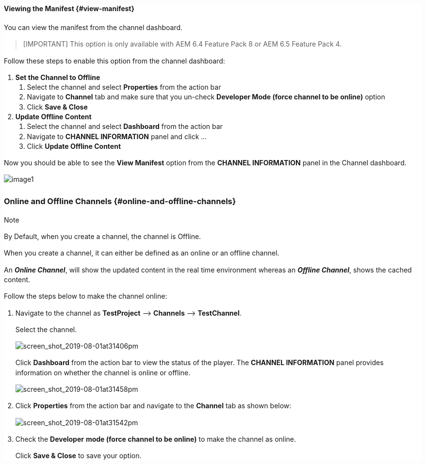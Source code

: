 #### Viewing the Manifest {#view-manifest}

You can view the manifest from the channel dashboard.

>[IMPORTANT]
> This option is only available with AEM 6.4 Feature Pack 8 or AEM 6.5 Feature Pack 4.

Follow these steps to enable this option from the channel dashboard:
1. **Set the Channel to Offline**
   1. Select the channel and select **Properties** from the action bar
   1. Navigate to **Channel** tab and make sure that you un-check **Developer Mode (force channel to be online)** option
   1. Click **Save & Close**
1. **Update Offline Content**
   1. Select the channel and select **Dashboard** from the action bar
   1. Navigate to **CHANNEL INFORMATION** panel and click *...*
   1. Click **Update Offline Content**

Now you should be able to see the **View Manifest** option from the **CHANNEL INFORMATION** panel in the Channel dashboard.

![image1](assets/channel-one.png)


### Online and Offline Channels {#online-and-offline-channels}

>[!NOTE]
>
>By Default, when you create a channel, the channel is Offline.

When you create a channel, it can either be defined as an online or an offline channel.

An ***Online Channel***, will show the updated content in the real time environment whereas an ***Offline Channel***, shows the cached content.

Follow the steps below to make the channel online:

1. Navigate to the channel as **TestProject** --&gt; **Channels** --&gt; **TestChannel**.

   Select the channel.

   ![screen_shot_2019-08-01at31406pm](assets/screen_shot_2019-08-01at31406pm.png)

   Click **Dashboard** from the action bar to view the status of the player. The **CHANNEL INFORMATION** panel provides information on whether the channel is online or offline.

   ![screen_shot_2019-08-01at31458pm](assets/screen_shot_2019-08-01at31458pm.png)

1. Click **Properties** from the action bar and navigate to the **Channel** tab as shown below:

   ![screen_shot_2019-08-01at31542pm](assets/screen_shot_2019-08-01at31542pm.png)

1. Check the **Developer** **mode (force channel to be online)** to make the channel as online.

   Click **Save & Close** to save your option.
